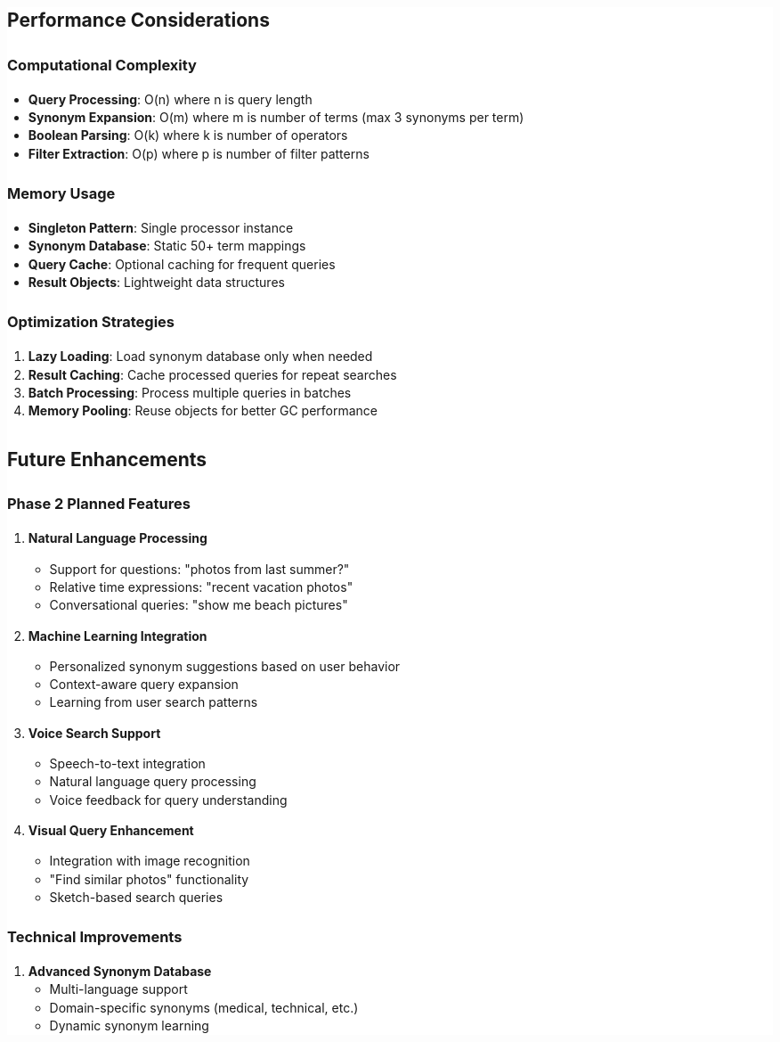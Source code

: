## Performance Considerations

### Computational Complexity

- **Query Processing**: O(n) where n is query length
- **Synonym Expansion**: O(m) where m is number of terms (max 3 synonyms per term)
- **Boolean Parsing**: O(k) where k is number of operators
- **Filter Extraction**: O(p) where p is number of filter patterns

### Memory Usage

- **Singleton Pattern**: Single processor instance
- **Synonym Database**: Static 50+ term mappings
- **Query Cache**: Optional caching for frequent queries
- **Result Objects**: Lightweight data structures

### Optimization Strategies

1. **Lazy Loading**: Load synonym database only when needed
2. **Result Caching**: Cache processed queries for repeat searches
3. **Batch Processing**: Process multiple queries in batches
4. **Memory Pooling**: Reuse objects for better GC performance

## Future Enhancements

### Phase 2 Planned Features

1. **Natural Language Processing**
   - Support for questions: "photos from last summer?"
   - Relative time expressions: "recent vacation photos"
   - Conversational queries: "show me beach pictures"

2. **Machine Learning Integration**
   - Personalized synonym suggestions based on user behavior
   - Context-aware query expansion
   - Learning from user search patterns

3. **Voice Search Support**
   - Speech-to-text integration
   - Natural language query processing
   - Voice feedback for query understanding

4. **Visual Query Enhancement**
   - Integration with image recognition
   - "Find similar photos" functionality
   - Sketch-based search queries

### Technical Improvements

1. **Advanced Synonym Database**
   - Multi-language support
   - Domain-specific synonyms (medical, technical, etc.)
   - Dynamic synonym learning
